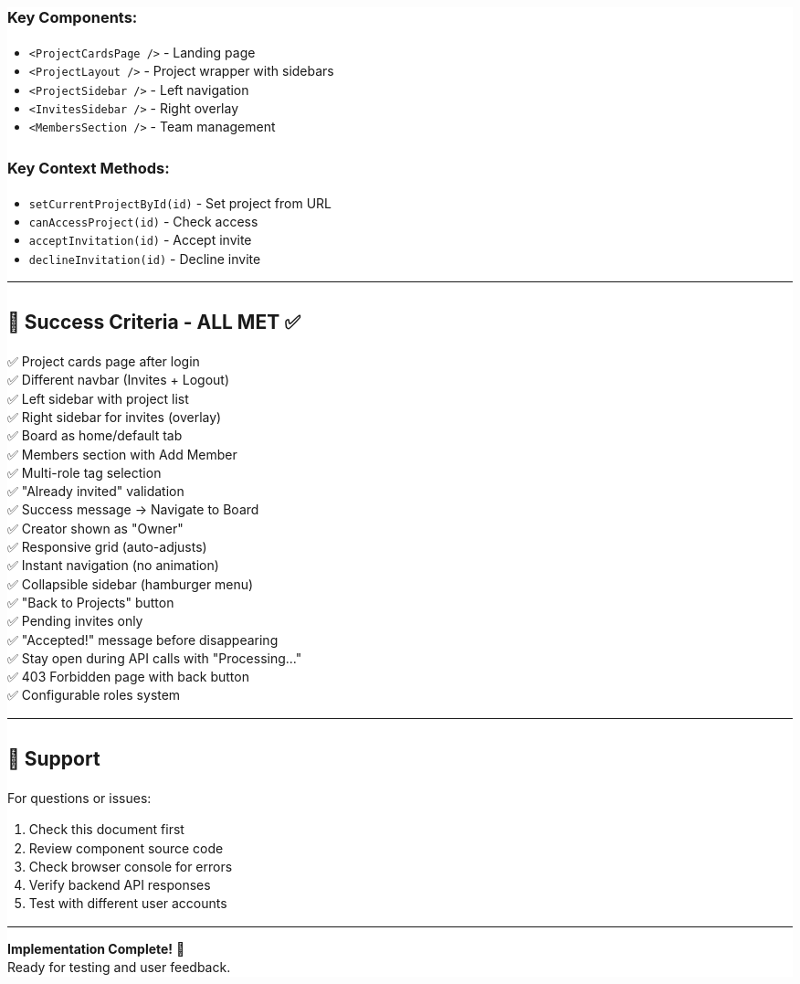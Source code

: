 ### **Key Components:**

- `<ProjectCardsPage />` - Landing page
- `<ProjectLayout />` - Project wrapper with sidebars
- `<ProjectSidebar />` - Left navigation
- `<InvitesSidebar />` - Right overlay
- `<MembersSection />` - Team management

### **Key Context Methods:**

- `setCurrentProjectById(id)` - Set project from URL
- `canAccessProject(id)` - Check access
- `acceptInvitation(id)` - Accept invite
- `declineInvitation(id)` - Decline invite

---

## 🎉 Success Criteria - ALL MET ✅

✅ Project cards page after login  
✅ Different navbar (Invites + Logout)  
✅ Left sidebar with project list  
✅ Right sidebar for invites (overlay)  
✅ Board as home/default tab  
✅ Members section with Add Member  
✅ Multi-role tag selection  
✅ "Already invited" validation  
✅ Success message → Navigate to Board  
✅ Creator shown as "Owner"  
✅ Responsive grid (auto-adjusts)  
✅ Instant navigation (no animation)  
✅ Collapsible sidebar (hamburger menu)  
✅ "Back to Projects" button  
✅ Pending invites only  
✅ "Accepted!" message before disappearing  
✅ Stay open during API calls with "Processing..."  
✅ 403 Forbidden page with back button  
✅ Configurable roles system

---

## 💬 Support

For questions or issues:

1. Check this document first
2. Review component source code
3. Check browser console for errors
4. Verify backend API responses
5. Test with different user accounts

---

**Implementation Complete!** 🚀  
Ready for testing and user feedback.

